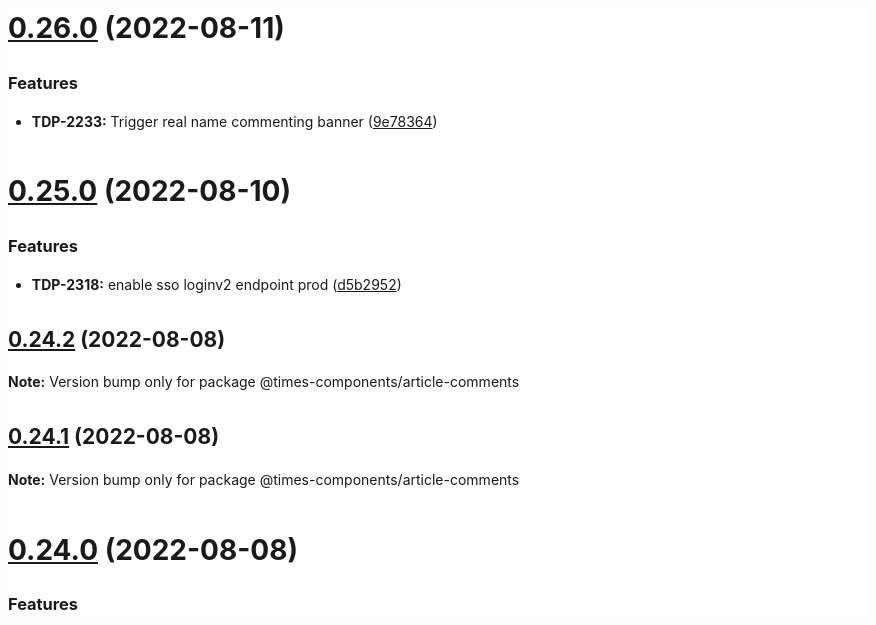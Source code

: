 



# [0.26.0](https://github.com/newsuk/times-components/compare/@times-components/article-comments@0.25.0...@times-components/article-comments@0.26.0) (2022-08-11)


### Features

* **TDP-2233:** Trigger real name commenting banner  ([9e78364](https://github.com/newsuk/times-components/commit/9e78364b6eeee02f9d84f46cae94b038a14212bc))





# [0.25.0](https://github.com/newsuk/times-components/compare/@times-components/article-comments@0.24.2...@times-components/article-comments@0.25.0) (2022-08-10)


### Features

* **TDP-2318:** enable sso loginv2 endpoint prod  ([d5b2952](https://github.com/newsuk/times-components/commit/d5b29520ff6d293e8a34e3493fcba30b3ca85242))





## [0.24.2](https://github.com/newsuk/times-components/compare/@times-components/article-comments@0.24.1...@times-components/article-comments@0.24.2) (2022-08-08)

**Note:** Version bump only for package @times-components/article-comments





## [0.24.1](https://github.com/newsuk/times-components/compare/@times-components/article-comments@0.24.0...@times-components/article-comments@0.24.1) (2022-08-08)

**Note:** Version bump only for package @times-components/article-comments





# [0.24.0](https://github.com/newsuk/times-components/compare/@times-components/article-comments@0.23.2...@times-components/article-comments@0.24.0) (2022-08-08)


### Features
